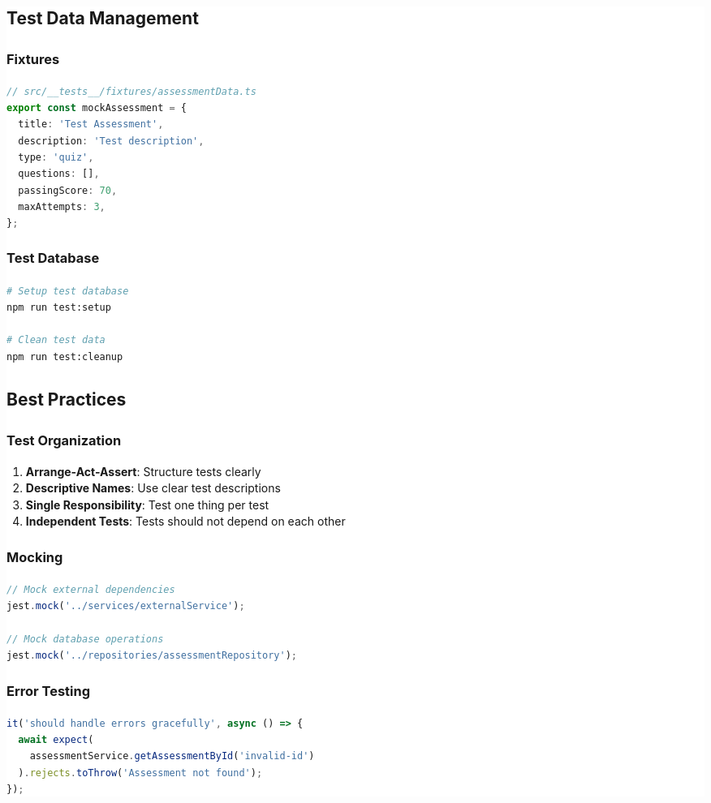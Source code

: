## Test Data Management

### Fixtures

```typescript
// src/__tests__/fixtures/assessmentData.ts
export const mockAssessment = {
  title: 'Test Assessment',
  description: 'Test description',
  type: 'quiz',
  questions: [],
  passingScore: 70,
  maxAttempts: 3,
};
```

### Test Database

```bash
# Setup test database
npm run test:setup

# Clean test data
npm run test:cleanup
```

## Best Practices

### Test Organization

1. **Arrange-Act-Assert**: Structure tests clearly
2. **Descriptive Names**: Use clear test descriptions
3. **Single Responsibility**: Test one thing per test
4. **Independent Tests**: Tests should not depend on each other

### Mocking

```typescript
// Mock external dependencies
jest.mock('../services/externalService');

// Mock database operations
jest.mock('../repositories/assessmentRepository');
```

### Error Testing

```typescript
it('should handle errors gracefully', async () => {
  await expect(
    assessmentService.getAssessmentById('invalid-id')
  ).rejects.toThrow('Assessment not found');
});
```
